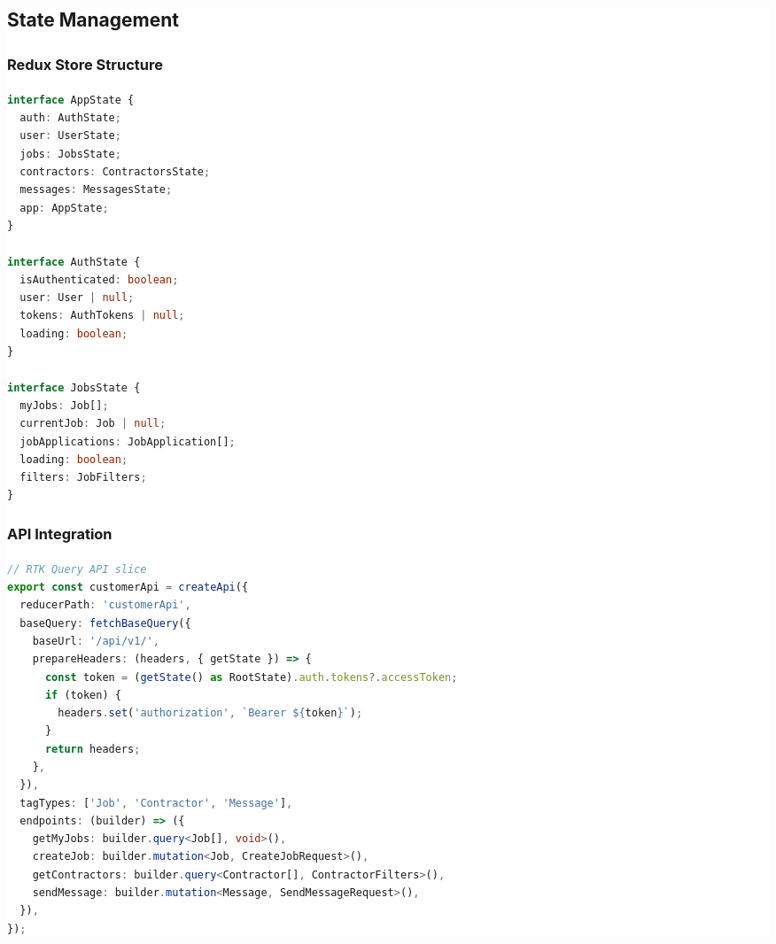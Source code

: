 ## State Management

### Redux Store Structure
```typescript
interface AppState {
  auth: AuthState;
  user: UserState;
  jobs: JobsState;
  contractors: ContractorsState;
  messages: MessagesState;
  app: AppState;
}

interface AuthState {
  isAuthenticated: boolean;
  user: User | null;
  tokens: AuthTokens | null;
  loading: boolean;
}

interface JobsState {
  myJobs: Job[];
  currentJob: Job | null;
  jobApplications: JobApplication[];
  loading: boolean;
  filters: JobFilters;
}
```

### API Integration
```typescript
// RTK Query API slice
export const customerApi = createApi({
  reducerPath: 'customerApi',
  baseQuery: fetchBaseQuery({
    baseUrl: '/api/v1/',
    prepareHeaders: (headers, { getState }) => {
      const token = (getState() as RootState).auth.tokens?.accessToken;
      if (token) {
        headers.set('authorization', `Bearer ${token}`);
      }
      return headers;
    },
  }),
  tagTypes: ['Job', 'Contractor', 'Message'],
  endpoints: (builder) => ({
    getMyJobs: builder.query<Job[], void>(),
    createJob: builder.mutation<Job, CreateJobRequest>(),
    getContractors: builder.query<Contractor[], ContractorFilters>(),
    sendMessage: builder.mutation<Message, SendMessageRequest>(),
  }),
});
```
